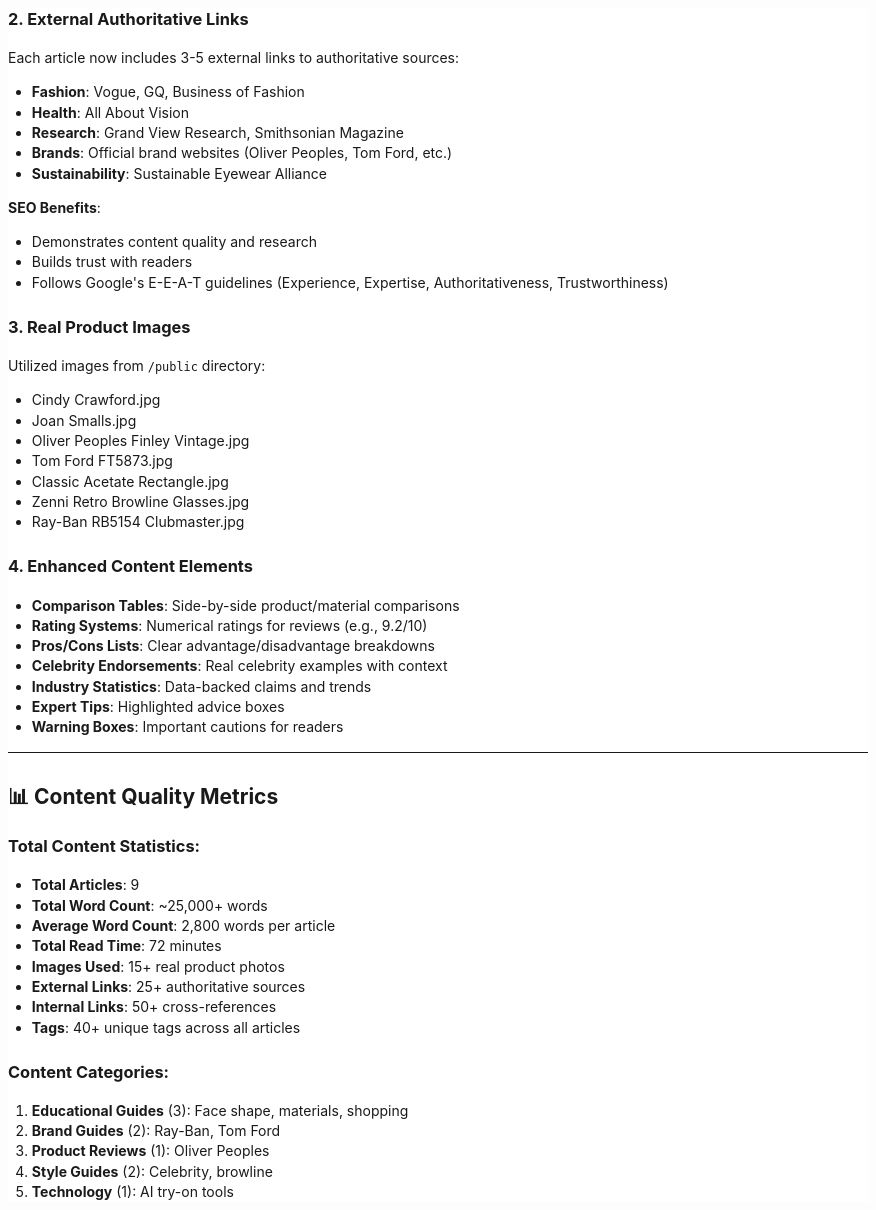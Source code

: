 ### 2. External Authoritative Links
Each article now includes 3-5 external links to authoritative sources:
- **Fashion**: Vogue, GQ, Business of Fashion
- **Health**: All About Vision
- **Research**: Grand View Research, Smithsonian Magazine
- **Brands**: Official brand websites (Oliver Peoples, Tom Ford, etc.)
- **Sustainability**: Sustainable Eyewear Alliance

**SEO Benefits**:
- Demonstrates content quality and research
- Builds trust with readers
- Follows Google's E-E-A-T guidelines (Experience, Expertise, Authoritativeness, Trustworthiness)

### 3. Real Product Images
Utilized images from `/public` directory:
- Cindy Crawford.jpg
- Joan Smalls.jpg
- Oliver Peoples Finley Vintage.jpg
- Tom Ford FT5873.jpg
- Classic Acetate Rectangle.jpg
- Zenni Retro Browline Glasses.jpg
- Ray-Ban RB5154 Clubmaster.jpg

### 4. Enhanced Content Elements
- **Comparison Tables**: Side-by-side product/material comparisons
- **Rating Systems**: Numerical ratings for reviews (e.g., 9.2/10)
- **Pros/Cons Lists**: Clear advantage/disadvantage breakdowns
- **Celebrity Endorsements**: Real celebrity examples with context
- **Industry Statistics**: Data-backed claims and trends
- **Expert Tips**: Highlighted advice boxes
- **Warning Boxes**: Important cautions for readers

---

## 📊 Content Quality Metrics

### Total Content Statistics:
- **Total Articles**: 9
- **Total Word Count**: ~25,000+ words
- **Average Word Count**: 2,800 words per article
- **Total Read Time**: 72 minutes
- **Images Used**: 15+ real product photos
- **External Links**: 25+ authoritative sources
- **Internal Links**: 50+ cross-references
- **Tags**: 40+ unique tags across all articles

### Content Categories:
1. **Educational Guides** (3): Face shape, materials, shopping
2. **Brand Guides** (2): Ray-Ban, Tom Ford
3. **Product Reviews** (1): Oliver Peoples
4. **Style Guides** (2): Celebrity, browline
5. **Technology** (1): AI try-on tools
